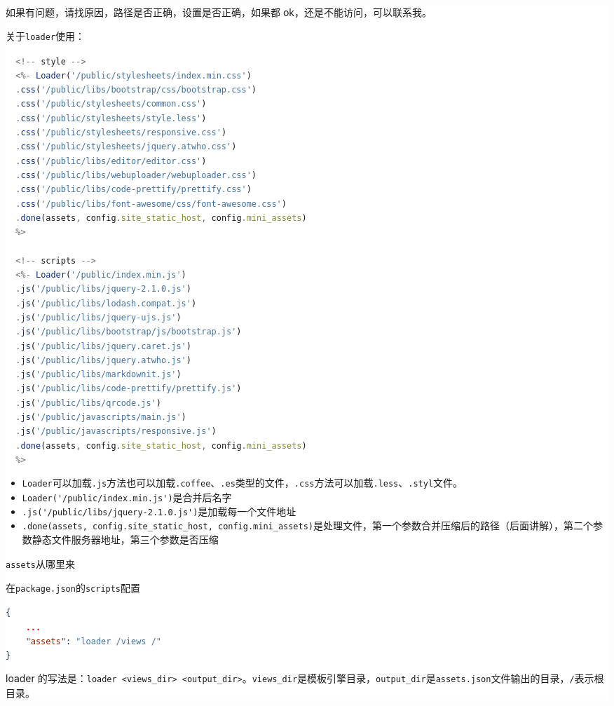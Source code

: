 如果有问题，请找原因，路径是否正确，设置是否正确，如果都 ok，还是不能访问，可以联系我。

关于`loader`使用：

```js
  <!-- style -->
  <%- Loader('/public/stylesheets/index.min.css')
  .css('/public/libs/bootstrap/css/bootstrap.css')
  .css('/public/stylesheets/common.css')
  .css('/public/stylesheets/style.less')
  .css('/public/stylesheets/responsive.css')
  .css('/public/stylesheets/jquery.atwho.css')
  .css('/public/libs/editor/editor.css')
  .css('/public/libs/webuploader/webuploader.css')
  .css('/public/libs/code-prettify/prettify.css')
  .css('/public/libs/font-awesome/css/font-awesome.css')
  .done(assets, config.site_static_host, config.mini_assets)
  %>

  <!-- scripts -->
  <%- Loader('/public/index.min.js')
  .js('/public/libs/jquery-2.1.0.js')
  .js('/public/libs/lodash.compat.js')
  .js('/public/libs/jquery-ujs.js')
  .js('/public/libs/bootstrap/js/bootstrap.js')
  .js('/public/libs/jquery.caret.js')
  .js('/public/libs/jquery.atwho.js')
  .js('/public/libs/markdownit.js')
  .js('/public/libs/code-prettify/prettify.js')
  .js('/public/libs/qrcode.js')
  .js('/public/javascripts/main.js')
  .js('/public/javascripts/responsive.js')
  .done(assets, config.site_static_host, config.mini_assets)
  %>
```

- `Loader`可以加载`.js`方法也可以加载`.coffee`、`.es`类型的文件，`.css`方法可以加载`.less`、`.styl`文件。
- `Loader('/public/index.min.js')`是合并后名字
- `.js('/public/libs/jquery-2.1.0.js')`是加载每一个文件地址
- `.done(assets, config.site_static_host, config.mini_assets)`是处理文件，第一个参数合并压缩后的路径（后面讲解），第二个参数静态文件服务器地址，第三个参数是否压缩

`assets`从哪里来

在`package.json`的`scripts`配置

```json
{
    ...
    "assets": "loader /views /"
}
```

loader 的写法是：`loader <views_dir> <output_dir>`。`views_dir`是模板引擎目录，`output_dir`是`assets.json`文件输出的目录，`/`表示根目录。
